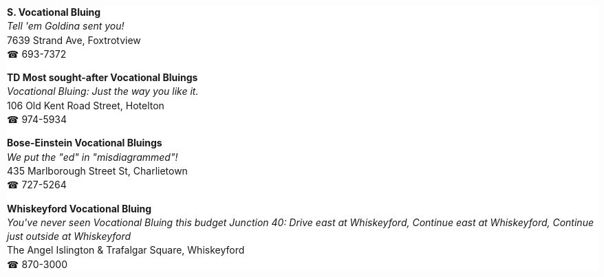 **S. Vocational Bluing**  
_Tell 'em Goldina sent you!_  
7639 Strand Ave, Foxtrotview  
☎ 693-7372

**TD Most sought-after Vocational Bluings**  
_Vocational Bluing: Just the way you like it._  
106 Old Kent Road Street, Hotelton  
☎ 974-5934

**Bose-Einstein Vocational Bluings**  
_We put the "ed" in "misdiagrammed"!_  
435 Marlborough Street St, Charlietown  
☎ 727-5264

**Whiskeyford Vocational Bluing**  
_You've never seen Vocational Bluing this budget 
Junction 40: Drive east at Whiskeyford, Continue east at Whiskeyford, Continue just outside at Whiskeyford_  
The Angel Islington & Trafalgar Square, Whiskeyford  
☎ 870-3000

